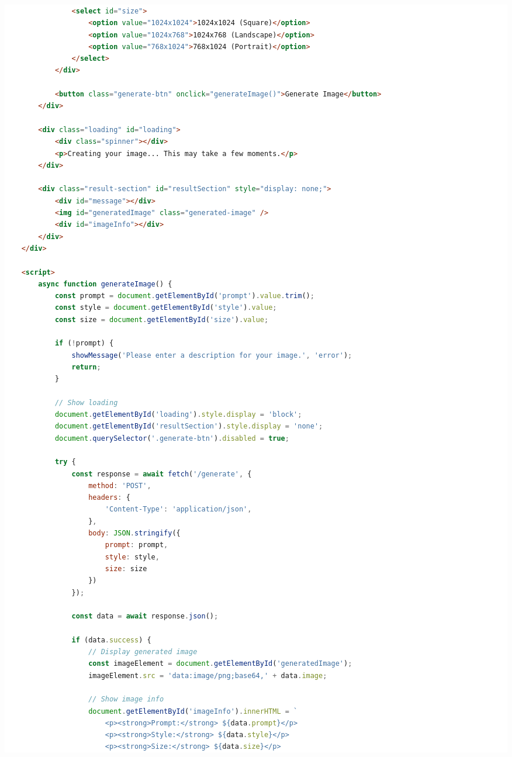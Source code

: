 ```html
                <select id="size">
                    <option value="1024x1024">1024x1024 (Square)</option>
                    <option value="1024x768">1024x768 (Landscape)</option>
                    <option value="768x1024">768x1024 (Portrait)</option>
                </select>
            </div>
            
            <button class="generate-btn" onclick="generateImage()">Generate Image</button>
        </div>
        
        <div class="loading" id="loading">
            <div class="spinner"></div>
            <p>Creating your image... This may take a few moments.</p>
        </div>
        
        <div class="result-section" id="resultSection" style="display: none;">
            <div id="message"></div>
            <img id="generatedImage" class="generated-image" />
            <div id="imageInfo"></div>
        </div>
    </div>

    <script>
        async function generateImage() {
            const prompt = document.getElementById('prompt').value.trim();
            const style = document.getElementById('style').value;
            const size = document.getElementById('size').value;
            
            if (!prompt) {
                showMessage('Please enter a description for your image.', 'error');
                return;
            }
            
            // Show loading
            document.getElementById('loading').style.display = 'block';
            document.getElementById('resultSection').style.display = 'none';
            document.querySelector('.generate-btn').disabled = true;
            
            try {
                const response = await fetch('/generate', {
                    method: 'POST',
                    headers: {
                        'Content-Type': 'application/json',
                    },
                    body: JSON.stringify({
                        prompt: prompt,
                        style: style,
                        size: size
                    })
                });
                
                const data = await response.json();
                
                if (data.success) {
                    // Display generated image
                    const imageElement = document.getElementById('generatedImage');
                    imageElement.src = 'data:image/png;base64,' + data.image;
                    
                    // Show image info
                    document.getElementById('imageInfo').innerHTML = `
                        <p><strong>Prompt:</strong> ${data.prompt}</p>
                        <p><strong>Style:</strong> ${data.style}</p>
                        <p><strong>Size:</strong> ${data.size}</p>
```